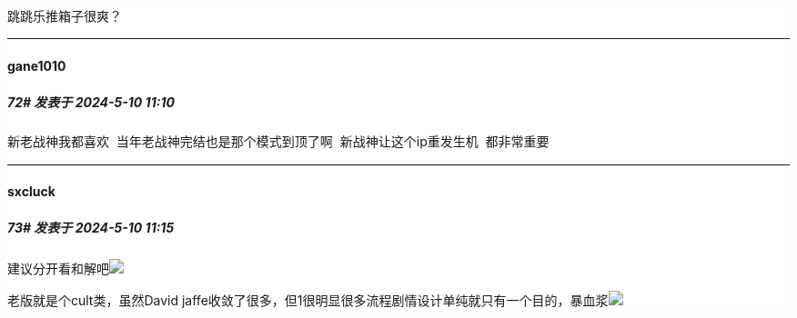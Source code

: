 跳跳乐推箱子很爽？


*****

####  gane1010  
##### 72#       发表于 2024-5-10 11:10

新老战神我都喜欢  当年老战神完结也是那个模式到顶了啊  新战神让这个ip重发生机  都非常重要  

*****

####  sxcluck  
##### 73#       发表于 2024-5-10 11:15

建议分开看和解吧<img src="https://static.saraba1st.com/image/smiley/face2017/067.png" referrerpolicy="no-referrer">

老版就是个cult类，虽然David jaffe收敛了很多，但1很明显很多流程剧情设计单纯就只有一个目的，暴血浆<img src="https://static.saraba1st.com/image/smiley/carton2017/413.png" referrerpolicy="no-referrer"> 

